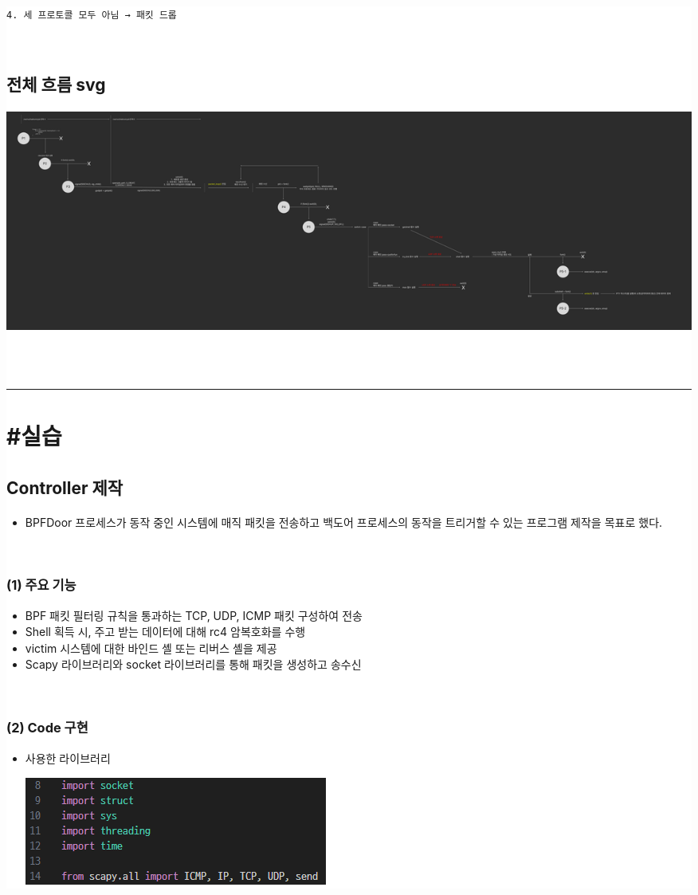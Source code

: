     4. 세 프로토콜 모두 아님 → 패킷 드롭

<br>

## 전체 흐름 svg

![image.svg](/assets/posts/250811-3.svg)

<br>

<br>

---

# #실습

## Controller 제작

- BPFDoor 프로세스가 동작 중인 시스템에 매직 패킷을 전송하고 백도어 프로세스의 동작을 트리거할 수 있는 프로그램 제작을 목표로 했다.

<br>

### (1) 주요 기능

- BPF 패킷 필터링 규칙을 통과하는 TCP, UDP, ICMP 패킷 구성하여 전송
- Shell 획득 시, 주고 받는 데이터에 대해 rc4 암복호화를 수행
- victim 시스템에 대한 바인드 셸 또는 리버스 셸을 제공
- Scapy 라이브러리와 socket 라이브러리를 통해 패킷을 생성하고 송수신

<br>

### (2) Code 구현

- 사용한 라이브러리

    ![image.png](/assets/posts/250811-4.png)
